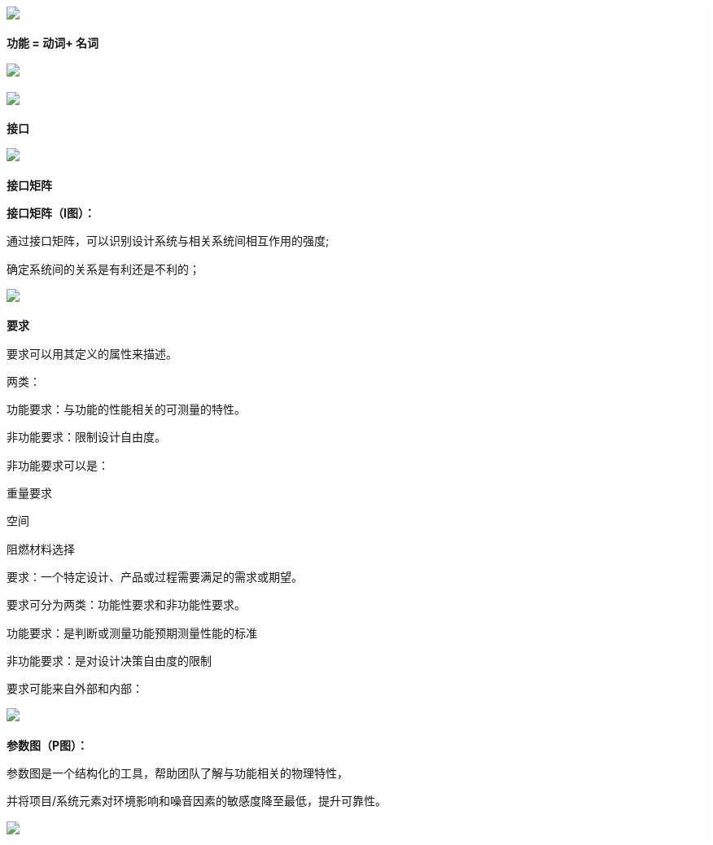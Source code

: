 ![](https://cubox.pro/c/filters:no_upscale()?imageUrl=https://pic1.zhimg.com/v2-188cc03c9066d9ec178cbfd8aa391334_b.jpg&valid=false)

**功能 = 动词+ 名词**

![](https://cubox.pro/c/filters:no_upscale()?imageUrl=https://pic3.zhimg.com/v2-2fccdad9a59ad0e43d7e95f142aa393e_b.jpg&valid=false)

![](https://cubox.pro/c/filters:no_upscale()?imageUrl=https://pic3.zhimg.com/v2-e9259da4681550cd1d04b84bc485684e_b.jpg&valid=false)

**接口**

![](https://cubox.pro/c/filters:no_upscale()?imageUrl=https://pic2.zhimg.com/v2-9be8f9a95e9862277ab95ca5818f103d_b.jpg&valid=false)

**接口矩阵**

**接口矩阵（I图）：**

通过接口矩阵，可以识别设计系统与相关系统间相互作用的强度;

确定系统间的关系是有利还是不利的；

![](https://cubox.pro/c/filters:no_upscale()?imageUrl=https://pic1.zhimg.com/v2-ebba23dedbef0e4b73fbf004492ade18_b.jpg&valid=false)

**要求**

要求可以用其定义的属性来描述。

两类：

功能要求：与功能的性能相关的可测量的特性。

非功能要求：限制设计自由度。

非功能要求可以是：

重量要求

空间

阻燃材料选择

要求：一个特定设计、产品或过程需要满足的需求或期望。

要求可分为两类：功能性要求和非功能性要求。

功能要求：是判断或测量功能预期测量性能的标准

非功能要求：是对设计决策自由度的限制

要求可能来自外部和内部：

![](https://cubox.pro/c/filters:no_upscale()?imageUrl=https://pic2.zhimg.com/v2-68e15d7678483327a05f1a667f44cc09_b.jpg&valid=false)

**参数图（P图）：**

参数图是一个结构化的工具，帮助团队了解与功能相关的物理特性，

并将项目/系统元素对环境影响和噪音因素的敏感度降至最低，提升可靠性。

![](https://cubox.pro/c/filters:no_upscale()?imageUrl=https://pic3.zhimg.com/v2-e56f3e53d7d89ef149b5c09aa2be0cba_b.jpg&valid=false)
